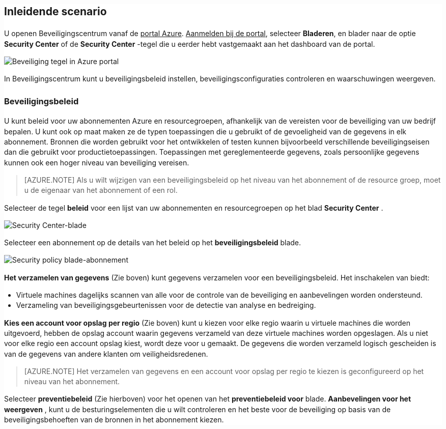 ## <a name="introductory-walkthrough"></a>Inleidende scenario
 U openen Beveiligingscentrum vanaf de [portal Azure](https://azure.microsoft.com/features/azure-portal/). [Aanmelden bij de portal](https://portal.azure.com), selecteer **Bladeren**, en blader naar de optie **Security Center** of de **Security Center** -tegel die u eerder hebt vastgemaakt aan het dashboard van de portal.

![Beveiliging tegel in Azure portal][1]

In Beveiligingscentrum kunt u beveiligingsbeleid instellen, beveiligingsconfiguraties controleren en waarschuwingen weergeven.

### <a name="security-policies"></a>Beveiligingsbeleid

U kunt beleid voor uw abonnementen Azure en resourcegroepen, afhankelijk van de vereisten voor de beveiliging van uw bedrijf bepalen. U kunt ook op maat maken ze de typen toepassingen die u gebruikt of de gevoeligheid van de gegevens in elk abonnement. Bronnen die worden gebruikt voor het ontwikkelen of testen kunnen bijvoorbeeld verschillende beveiligingseisen dan die gebruikt voor productietoepassingen. Toepassingen met gereglementeerde gegevens, zoals persoonlijke gegevens kunnen ook een hoger niveau van beveiliging vereisen.

> [AZURE.NOTE] Als u wilt wijzigen van een beveiligingsbeleid op het niveau van het abonnement of de resource groep, moet u de eigenaar van het abonnement of een rol.

Selecteer de tegel **beleid** voor een lijst van uw abonnementen en resourcegroepen op het blad **Security Center** .   

![Security Center-blade][2]

Selecteer een abonnement op de details van het beleid op het **beveiligingsbeleid** blade.

![Security policy blade-abonnement][3]

**Het verzamelen van gegevens** (Zie boven) kunt gegevens verzamelen voor een beveiligingsbeleid. Het inschakelen van biedt:

- Virtuele machines dagelijks scannen van alle voor de controle van de beveiliging en aanbevelingen worden ondersteund.
- Verzameling van beveiligingsgebeurtenissen voor de detectie van analyse en bedreiging.

**Kies een account voor opslag per regio** (Zie boven) kunt u kiezen voor elke regio waarin u virtuele machines die worden uitgevoerd, hebben de opslag account waarin gegevens verzameld van deze virtuele machines worden opgeslagen. Als u niet voor elke regio een account opslag kiest, wordt deze voor u gemaakt. De gegevens die worden verzameld logisch gescheiden is van de gegevens van andere klanten om veiligheidsredenen.

> [AZURE.NOTE] Het verzamelen van gegevens en een account voor opslag per regio te kiezen is geconfigureerd op het niveau van het abonnement.

Selecteer **preventiebeleid** (Zie hierboven) voor het openen van het **preventiebeleid voor** blade. **Aanbevelingen voor het weergeven** , kunt u de besturingselementen die u wilt controleren en het beste voor de beveiliging op basis van de beveiligingsbehoeften van de bronnen in het abonnement kiezen.


[1]: ./media/security-center-intro/security-tile.png
[2]: ./media/security-center-intro/security-center.png
[3]: ./media/security-center-intro/security-policy.png
[4]: ./media/security-center-intro/security-policy-blade.png
[5]: ./media/security-center-intro/recommendations.png
[6]: ./media/security-center-intro/resources-health.png
[7]: ./media/security-center-intro/security-alert.png
[8]: ./media/security-center-intro/security-alert-detail.png
[9]: ./media/security-center-intro/partner-solutions.png